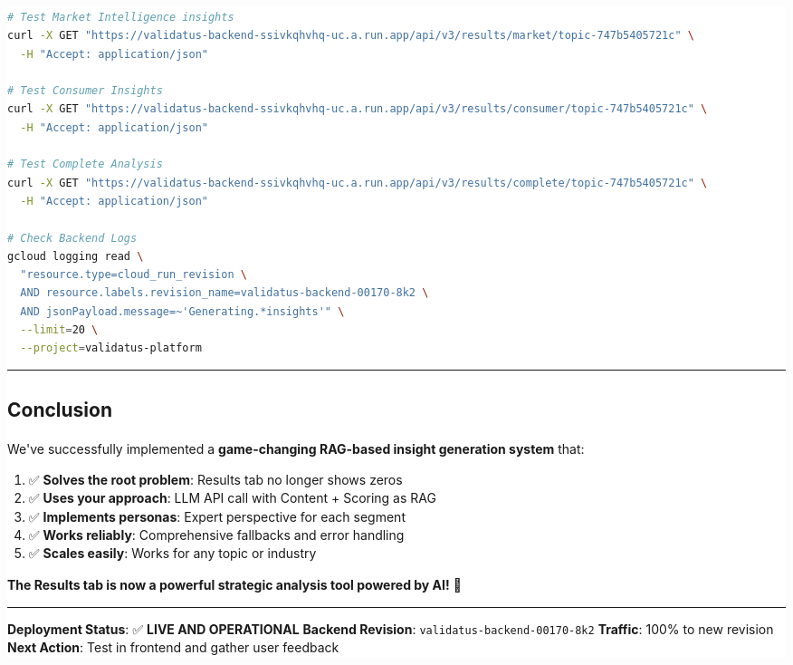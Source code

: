 ```bash
# Test Market Intelligence insights
curl -X GET "https://validatus-backend-ssivkqhvhq-uc.a.run.app/api/v3/results/market/topic-747b5405721c" \
  -H "Accept: application/json"

# Test Consumer Insights
curl -X GET "https://validatus-backend-ssivkqhvhq-uc.a.run.app/api/v3/results/consumer/topic-747b5405721c" \
  -H "Accept: application/json"

# Test Complete Analysis
curl -X GET "https://validatus-backend-ssivkqhvhq-uc.a.run.app/api/v3/results/complete/topic-747b5405721c" \
  -H "Accept: application/json"

# Check Backend Logs
gcloud logging read \
  "resource.type=cloud_run_revision \
  AND resource.labels.revision_name=validatus-backend-00170-8k2 \
  AND jsonPayload.message=~'Generating.*insights'" \
  --limit=20 \
  --project=validatus-platform
```

---

## Conclusion

We've successfully implemented a **game-changing RAG-based insight generation system** that:

1. ✅ **Solves the root problem**: Results tab no longer shows zeros
2. ✅ **Uses your approach**: LLM API call with Content + Scoring as RAG
3. ✅ **Implements personas**: Expert perspective for each segment
4. ✅ **Works reliably**: Comprehensive fallbacks and error handling
5. ✅ **Scales easily**: Works for any topic or industry

**The Results tab is now a powerful strategic analysis tool powered by AI!** 🚀

---

**Deployment Status**: ✅ **LIVE AND OPERATIONAL**
**Backend Revision**: `validatus-backend-00170-8k2`
**Traffic**: 100% to new revision
**Next Action**: Test in frontend and gather user feedback

